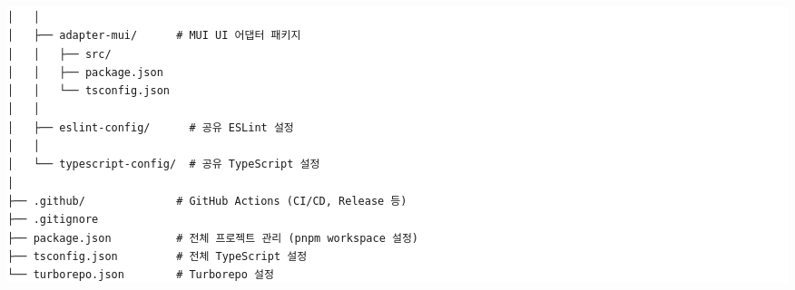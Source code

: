```folder
│   │
│   ├── adapter-mui/      # MUI UI 어댑터 패키지
│   │   ├── src/
│   │   ├── package.json
│   │   └── tsconfig.json
│   │
│   ├── eslint-config/      # 공유 ESLint 설정
│   │
│   └── typescript-config/  # 공유 TypeScript 설정
│
├── .github/              # GitHub Actions (CI/CD, Release 등)
├── .gitignore
├── package.json          # 전체 프로젝트 관리 (pnpm workspace 설정)
├── tsconfig.json         # 전체 TypeScript 설정
└── turborepo.json        # Turborepo 설정
```
